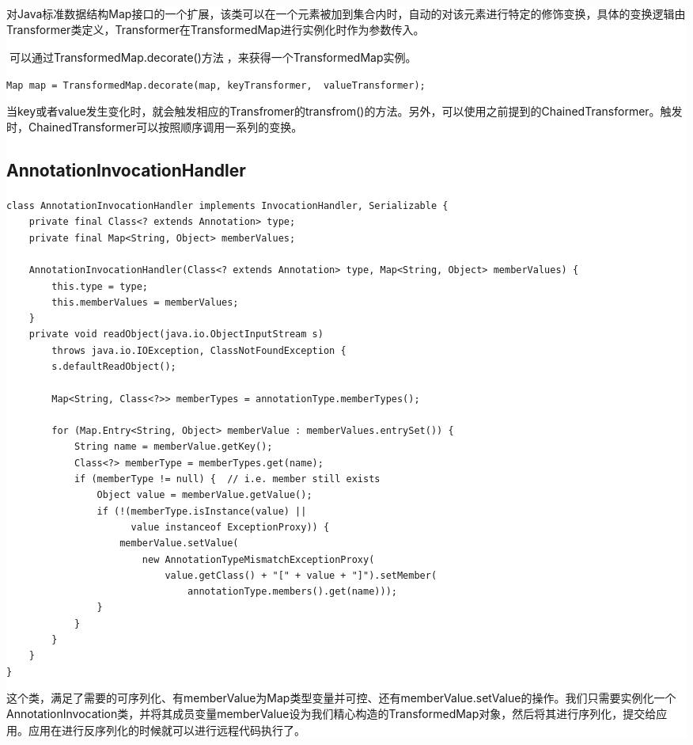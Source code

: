 ​	对Java标准数据结构Map接口的一个扩展，该类可以在一个元素被加到集合内时，自动的对该元素进行特定的修饰变换，具体的变换逻辑由Transformer类定义，Transformer在TransformedMap进行实例化时作为参数传入。

​	可以通过TransformedMap.decorate()方法 ，来获得一个TransformedMap实例。

```
Map map = TransformedMap.decorate(map, keyTransformer,  valueTransformer);
```

​	当key或者value发生变化时，就会触发相应的Transfromer的transfrom()的方法。另外，可以使用之前提到的ChainedTransformer。触发时，ChainedTransformer可以按照顺序调用一系列的变换。

## AnnotationInvocationHandler

```
class AnnotationInvocationHandler implements InvocationHandler, Serializable {
    private final Class<? extends Annotation> type;
    private final Map<String, Object> memberValues;

    AnnotationInvocationHandler(Class<? extends Annotation> type, Map<String, Object> memberValues) {
        this.type = type;
        this.memberValues = memberValues;
    }
    private void readObject(java.io.ObjectInputStream s)
        throws java.io.IOException, ClassNotFoundException {
        s.defaultReadObject();

        Map<String, Class<?>> memberTypes = annotationType.memberTypes();

        for (Map.Entry<String, Object> memberValue : memberValues.entrySet()) {
            String name = memberValue.getKey();
            Class<?> memberType = memberTypes.get(name);
            if (memberType != null) {  // i.e. member still exists
                Object value = memberValue.getValue();
                if (!(memberType.isInstance(value) ||
                      value instanceof ExceptionProxy)) {
                    memberValue.setValue(
                        new AnnotationTypeMismatchExceptionProxy(
                            value.getClass() + "[" + value + "]").setMember(
                                annotationType.members().get(name)));
                }
            }
        }
    }
}
```

​	这个类，满足了需要的可序列化、有memberValue为Map类型变量并可控、还有memberValue.setValue的操作。我们只需要实例化一个AnnotationInvocation类，并将其成员变量memberValue设为我们精心构造的TransformedMap对象，然后将其进行序列化，提交给应用。应用在进行反序列化的时候就可以进行远程代码执行了。





